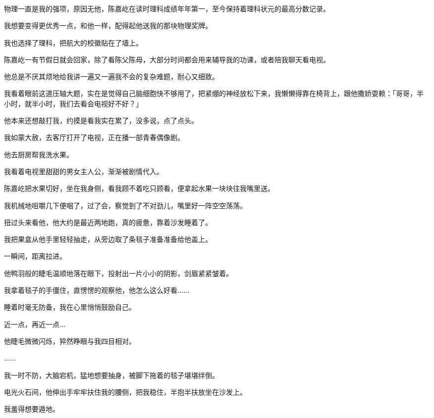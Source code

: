 
物理一直是我的强项，原因无他，陈嘉屹在读时理科成绩年年第一，至今保持着理科状元的最高分数记录。


我想要变得更优秀一点，和他一样，配得起他送我的那块物理奖牌。


我也选择了理科，把航大的校徽贴在了墙上。


陈嘉屹一有节假日就会回家，除了看陈父陈母，大部分时间都会用来辅导我的功课，或者陪我聊天看电视。


他总是不厌其烦地给我讲一遍又一遍我不会的复杂难题，耐心又细致。


我看着眼前这道压轴大题，实在是觉得自己脑细胞快不够用了，把紧绷的神经放松下来，我懒懒得靠在椅背上，跟他撒娇耍赖：「哥哥，半小时，就半小时，我们去看会电视好不好？」


他本来还想敲打我，约摸是看我实在累了，没多说，点了点头。


我如蒙大赦，去客厅打开了电视，正在播一部青春偶像剧。


他去厨房帮我洗水果。


我看着电视里甜甜的男女主人公，渐渐被剧情代入。


陈嘉屹把水果切好，坐在我身侧，看我顾不着吃只顾看，便拿起水果一块块往我嘴里送。


我机械地咀嚼几下便咽了，过了会，察觉到了不对劲儿，嘴里好一阵空空荡荡。


扭过头来看他，他大约是最近两地跑，真的疲惫，靠着沙发睡着了。


我把果盒从他手里轻轻抽走，从旁边取了条毯子准备准备给他盖上。


一瞬间，距离拉进。


他鸭羽般的睫毛温顺地落在眼下，投射出一片小小的阴影，剑眉紧紧皱着。


我拿着毯子的手僵住，直愣愣的观察他，他怎么这么好看……


睡着时毫无防备，我在心里悄悄鼓励自己。


近一点，再近一点…


他睫毛微微闪烁，猝然睁眼与我四目相对。


……


我一时不防，大脑宕机，猛地想要抽身，被脚下拖着的毯子堪堪绊倒。


电光火石间，他伸出手牢牢扶住我的腰侧，把我稳住，半抱半扶放坐在沙发上。


我羞得想要遁地。

